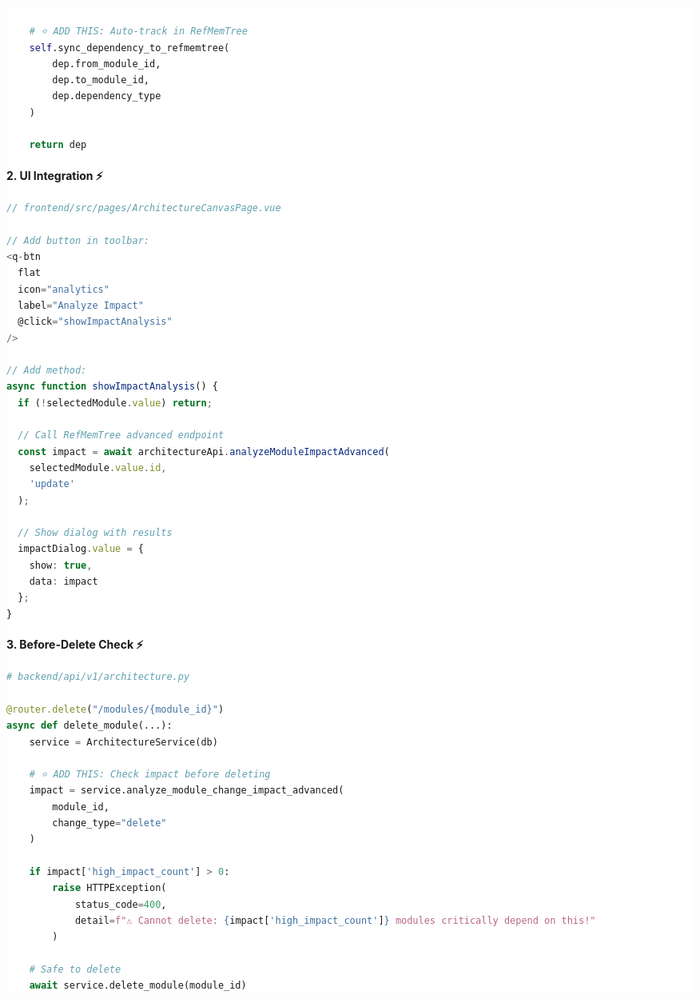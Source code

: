 ```python
    
    # ⭐ ADD THIS: Auto-track in RefMemTree
    self.sync_dependency_to_refmemtree(
        dep.from_module_id,
        dep.to_module_id,
        dep.dependency_type
    )
    
    return dep
```

#### 2. UI Integration ⚡
```typescript
// frontend/src/pages/ArchitectureCanvasPage.vue

// Add button in toolbar:
<q-btn
  flat
  icon="analytics"
  label="Analyze Impact"
  @click="showImpactAnalysis"
/>

// Add method:
async function showImpactAnalysis() {
  if (!selectedModule.value) return;
  
  // Call RefMemTree advanced endpoint
  const impact = await architectureApi.analyzeModuleImpactAdvanced(
    selectedModule.value.id,
    'update'
  );
  
  // Show dialog with results
  impactDialog.value = {
    show: true,
    data: impact
  };
}
```

#### 3. Before-Delete Check ⚡
```python
# backend/api/v1/architecture.py

@router.delete("/modules/{module_id}")
async def delete_module(...):
    service = ArchitectureService(db)
    
    # ⭐ ADD THIS: Check impact before deleting
    impact = service.analyze_module_change_impact_advanced(
        module_id,
        change_type="delete"
    )
    
    if impact['high_impact_count'] > 0:
        raise HTTPException(
            status_code=400,
            detail=f"⚠️ Cannot delete: {impact['high_impact_count']} modules critically depend on this!"
        )
    
    # Safe to delete
    await service.delete_module(module_id)
```